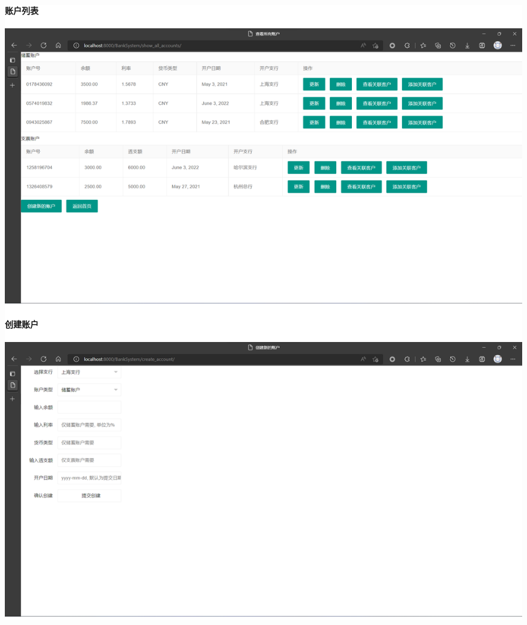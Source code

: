 #### 账户列表

![image-20220606214021054](report.assets/image-20220606214021054.png)

#### 创建账户

![image-20220606214241660](report.assets/image-20220606214241660.png)
